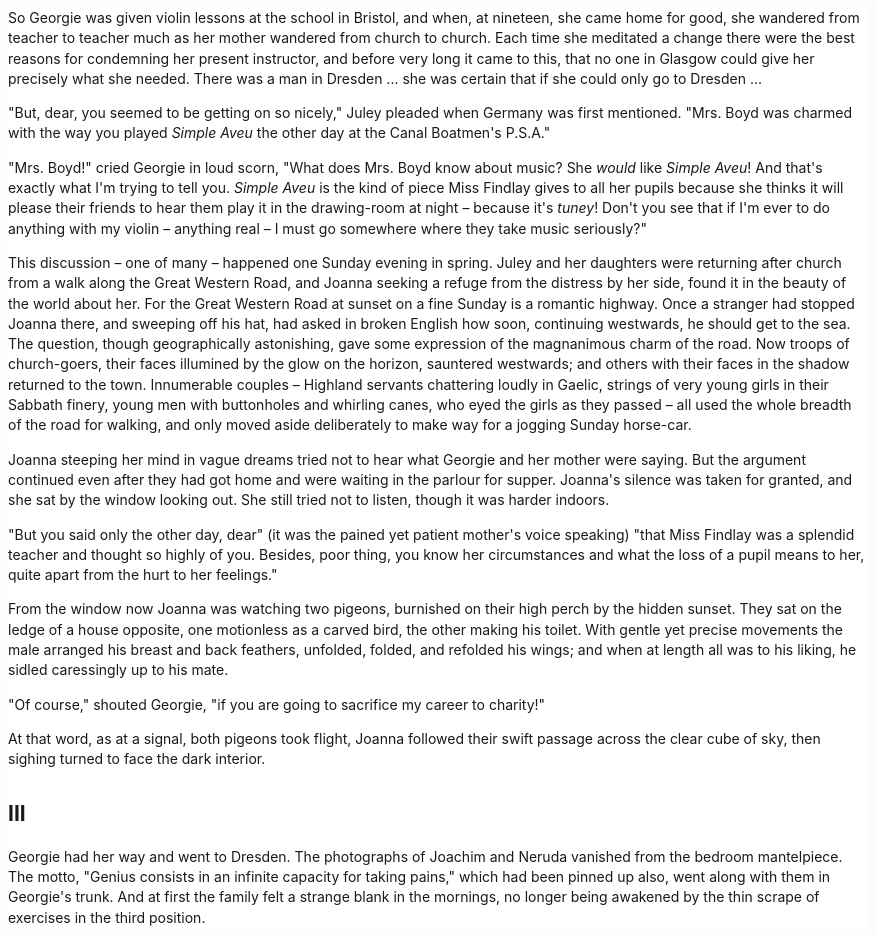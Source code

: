 So Georgie was given violin lessons at the school in Bristol, and when, at nineteen, she came home for good, she wandered from teacher to teacher much as her mother wandered from church to church. Each time she meditated a change there were the best reasons for condemning her present instructor, and before very long it came to this, that no one in Glasgow could give her precisely what she needed. There was a man in Dresden ... she was certain that if she could only go to Dresden ...

"But, dear, you seemed to be getting on so nicely," Juley pleaded when Germany was first mentioned. "Mrs. Boyd was charmed with the way you played _Simple Aveu_ the other day at the Canal Boatmen's P.S.A."

"Mrs. Boyd!" cried Georgie in loud scorn, "What does Mrs. Boyd know about music? She _would_ like _Simple Aveu_! And that's exactly what I'm trying to tell you. _Simple Aveu_ is the kind of piece Miss Findlay gives to all her pupils because she thinks it will please their friends to hear them play it in the drawing-room at night – because it's _tuney_! Don't you see that if I'm ever to do anything with my violin – anything real – I must go somewhere where they take music seriously?"

This discussion – one of many – happened one Sunday evening in spring. Juley and her daughters were returning after church from a walk along the Great Western Road, and Joanna seeking a refuge from the distress by her side, found it in the beauty of the world about her. For the Great Western Road at sunset on a fine Sunday is a romantic highway. Once a stranger had stopped Joanna there, and sweeping off his hat, had asked in broken English how soon, continuing westwards, he should get to the sea. The question, though geographically astonishing, gave some expression of the magnanimous charm of the road. Now troops of church-goers, their faces illumined by the glow on the horizon, sauntered westwards; and others with their faces in the shadow returned to the town. Innumerable couples – Highland servants chattering loudly in Gaelic, strings of very young girls in their Sabbath finery, young men with buttonholes and whirling canes, who eyed the girls as they passed – all used the whole breadth of the road for walking, and only moved aside deliberately to make way for a jogging Sunday horse-car.

Joanna steeping her mind in vague dreams tried not to hear what Georgie and her mother were saying. But the argument continued even after they had got home and were waiting in the parlour for supper. Joanna's silence was taken for granted, and she sat by the window looking out. She still tried not to listen, though it was harder indoors.

"But you said only the other day, dear" (it was the pained yet patient mother's voice speaking) "that Miss Findlay was a splendid teacher and thought so highly of you. Besides, poor thing, you know her circumstances and what the loss of a pupil means to her, quite apart from the hurt to her feelings."

From the window now Joanna was watching two pigeons, burnished on their high perch by the hidden sunset. They sat on the ledge of a house opposite, one motionless as a carved bird, the other making his toilet. With gentle yet precise movements the male arranged his breast and back feathers, unfolded, folded, and refolded his wings; and when at length all was to his liking, he sidled caressingly up to his mate.

"Of course," shouted Georgie, "if you are going to sacrifice my career to charity!"

At that word, as at a signal, both pigeons took flight, Joanna followed their swift passage across the clear cube of sky, then sighing turned to face the dark interior.

## III

Georgie had her way and went to Dresden. The photographs of Joachim and Neruda vanished from the bedroom mantelpiece. The motto, "Genius consists in an infinite capacity for taking pains," which had been pinned up also, went along with them in Georgie's trunk. And at first the family felt a strange blank in the mornings, no longer being awakened by the thin scrape of exercises in the third position.
